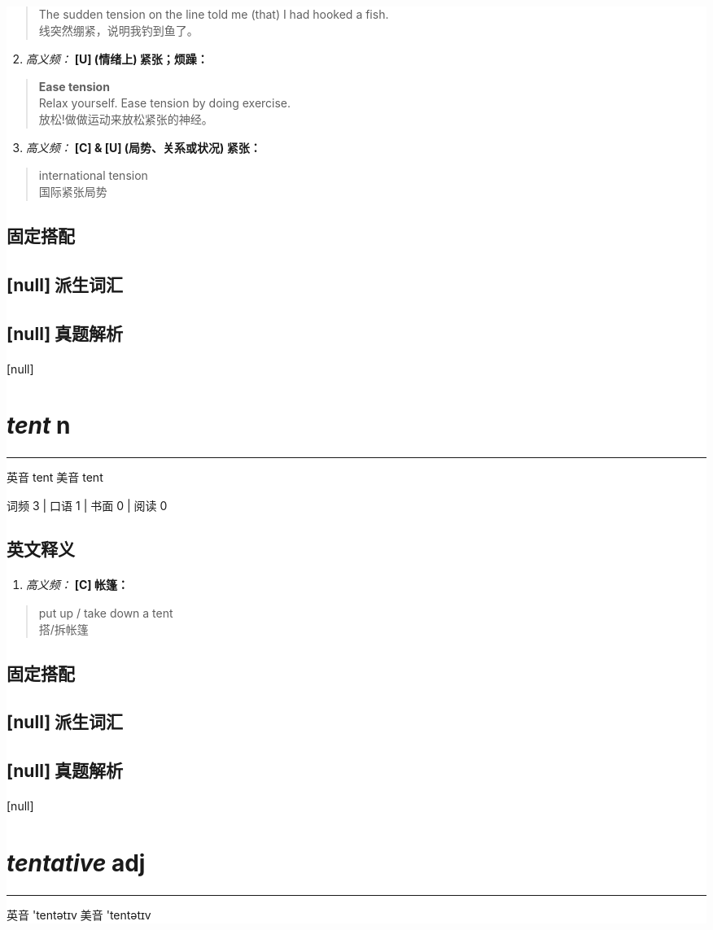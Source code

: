 
> The sudden tension on the line told me (that) I had hooked a fish.  
> 线突然绷紧，说明我钓到鱼了。

2. *高义频：* **[U] (情绪上) 紧张；烦躁：**  


> **Ease tension**  
> Relax yourself. Ease tension by doing exercise.  
> 放松!做做运动来放松紧张的神经。

3. *高义频：* **[C] & [U] (局势、关系或状况) 紧张：**  


> international tension  
> 国际紧张局势

固定搭配
---
[null]
派生词汇
---
[null]
真题解析
---
[null]


# ***tent*** n
---
英音 tent     美音 tent

词频 3 | 口语 1 | 书面 0 | 阅读 0


英文释义
---
1. *高义频：* **[C] 帐篷：**  


> put up / take down a tent  
> 搭/拆帐篷

固定搭配
---
[null]
派生词汇
---
[null]
真题解析
---
[null]


# ***tentative*** adj
---
英音 'tentətɪv     美音 'tentətɪv
